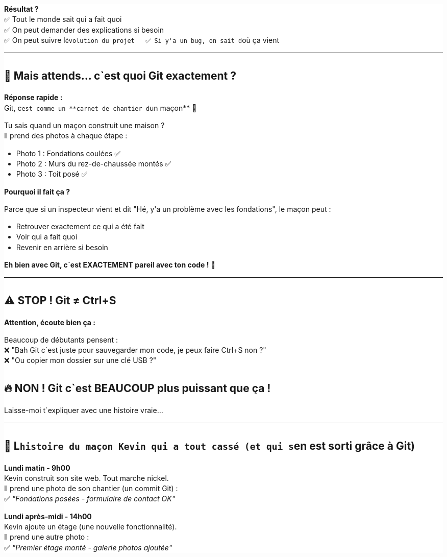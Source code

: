 **Résultat ?**  
✅ Tout le monde sait qui a fait quoi  
✅ On peut demander des explications si besoin  
✅ On peut suivre l`évolution du projet  
✅ Si y'a un bug, on sait d`où ça vient

---

## 🤔 Mais attends... c`est quoi Git exactement ?

**Réponse rapide :**  
Git, c`est comme un **carnet de chantier d`un maçon** 🧱

Tu sais quand un maçon construit une maison ?  
Il prend des photos à chaque étape :
- Photo 1 : Fondations coulées ✅
- Photo 2 : Murs du rez-de-chaussée montés ✅
- Photo 3 : Toit posé ✅

**Pourquoi il fait ça ?**

Parce que si un inspecteur vient et dit "Hé, y'a un problème avec les fondations", le maçon peut :
- Retrouver exactement ce qui a été fait
- Voir qui a fait quoi
- Revenir en arrière si besoin

**Eh bien avec Git, c`est EXACTEMENT pareil avec ton code ! 🚀**

---

## ⚠️ STOP ! Git ≠ Ctrl+S

**Attention, écoute bien ça :**

Beaucoup de débutants pensent :  
❌ "Bah Git c`est juste pour sauvegarder mon code, je peux faire Ctrl+S non ?"  
❌ "Ou copier mon dossier sur une clé USB ?"

## 🔥 NON ! Git c`est BEAUCOUP plus puissant que ça !

Laisse-moi t`expliquer avec une histoire vraie...

---

## 📖 L`histoire du maçon Kevin qui a tout cassé (et qui s`en est sorti grâce à Git)

**Lundi matin - 9h00**  
Kevin construit son site web. Tout marche nickel.  
Il prend une photo de son chantier (un commit Git) :  
✅ *"Fondations posées - formulaire de contact OK"*

**Lundi après-midi - 14h00**  
Kevin ajoute un étage (une nouvelle fonctionnalité).  
Il prend une autre photo :  
✅ *"Premier étage monté - galerie photos ajoutée"*
